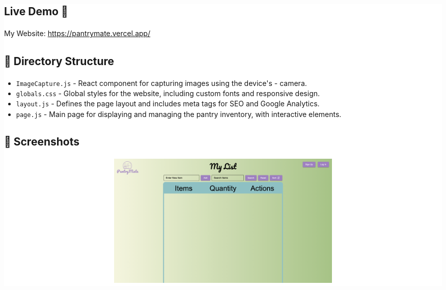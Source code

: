 ## Live Demo 🔗
My Website: https://pantrymate.vercel.app/

## 📁 Directory Structure
- `ImageCapture.js` - React component for capturing images using the device's - camera.
- `globals.css` - Global styles for the website, including custom fonts and responsive design.
- `layout.js` - Defines the page layout and includes meta tags for SEO and Google Analytics.
- `page.js` - Main page for displaying and managing the pantry inventory, with interactive elements.

## 📸 Screenshots
<p align="center">
  <img width="49.7%" alt="HomeScreen" src="https://github.com/zhangbri/Pantry-Tracker/blob/main/PantryMate.png">